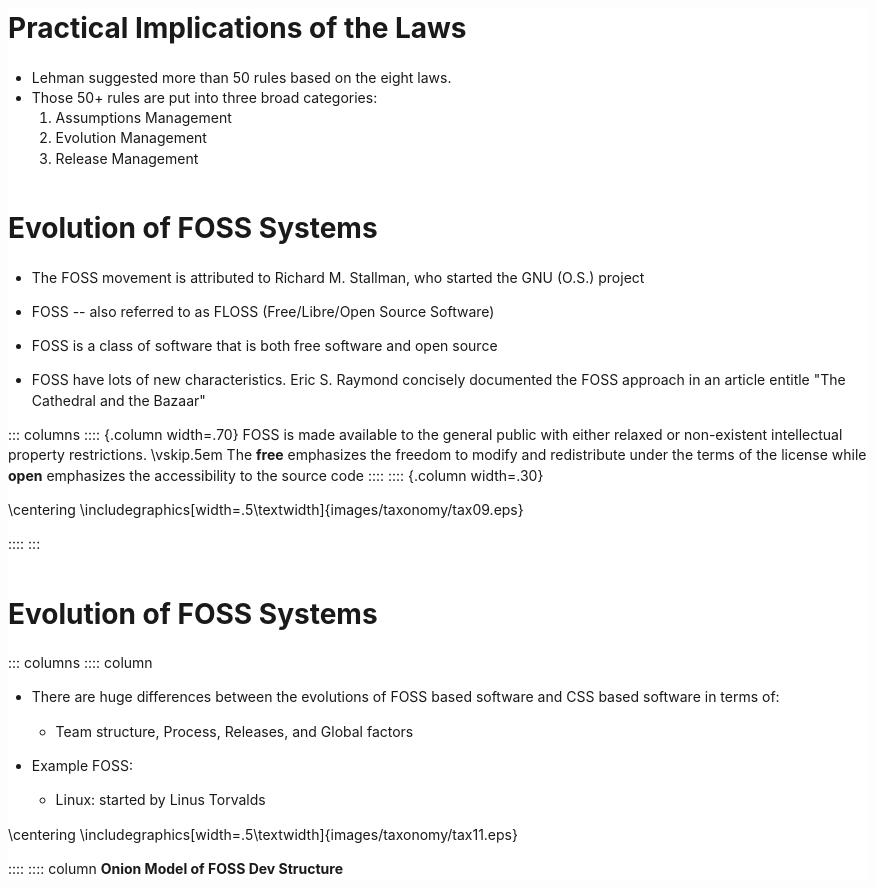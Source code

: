 # Practical Implications of the Laws

* Lehman suggested more than 50 rules based on the eight laws.
* Those 50+ rules are put into three broad categories:
  1. Assumptions Management
  2. Evolution Management
  3. Release Management

# Evolution of FOSS Systems

* The FOSS movement is attributed to Richard M. Stallman, who started the GNU (O.S.) project

* FOSS -- also referred to as FLOSS (Free/Libre/Open Source Software)

* FOSS is a class of software that is both free software and open source

* FOSS have lots of new characteristics. Eric S. Raymond concisely documented the FOSS approach in an article entitle "The Cathedral and the Bazaar"

::: columns
:::: {.column width=.70}
FOSS is made available to the general public with either relaxed or non-existent intellectual property restrictions.
\vskip.5em
The **free** emphasizes the freedom to modify and redistribute under the terms of the license while **open** emphasizes the accessibility to the source code
::::
:::: {.column width=.30}

\centering
\includegraphics[width=.5\textwidth]{images/taxonomy/tax09.eps}

::::
:::

# Evolution of FOSS Systems

::: columns
:::: column

* There are huge differences between the evolutions of FOSS based software and CSS based software in terms of:
  - Team structure, Process, Releases, and Global factors

* Example FOSS:
  - Linux: started by Linus Torvalds

\centering
\includegraphics[width=.5\textwidth]{images/taxonomy/tax11.eps}

::::
:::: column
**Onion Model of FOSS Dev Structure**
